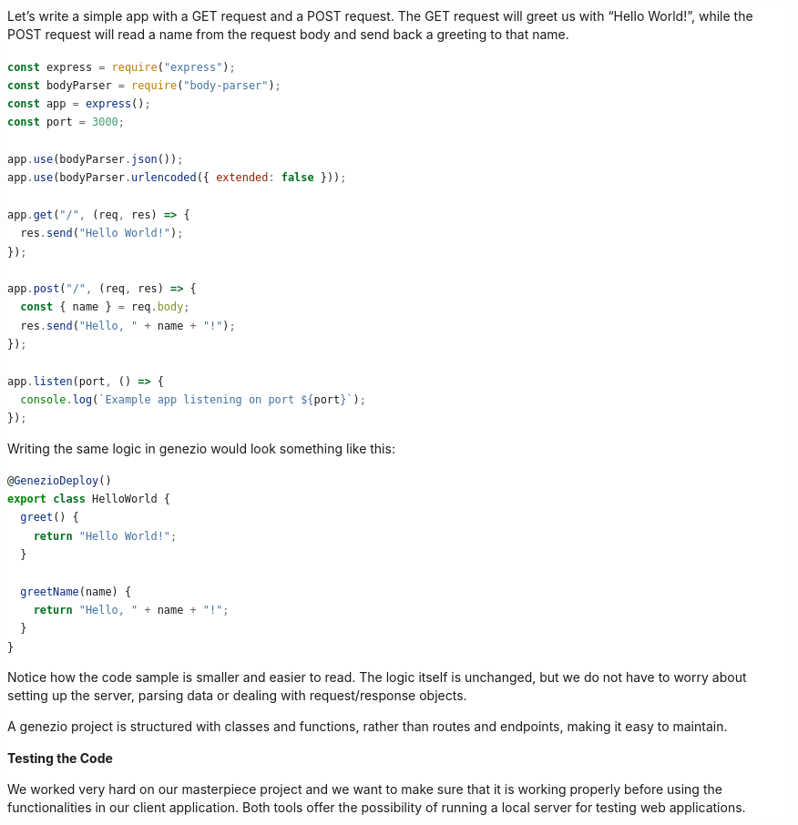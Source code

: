 Let’s write a simple app with a GET request and a POST request. The GET request will greet us with “Hello World!”, while the POST request will read a name from the request body and send back a greeting to that name.

```javascript
const express = require("express");
const bodyParser = require("body-parser");
const app = express();
const port = 3000;

app.use(bodyParser.json());
app.use(bodyParser.urlencoded({ extended: false }));

app.get("/", (req, res) => {
  res.send("Hello World!");
});

app.post("/", (req, res) => {
  const { name } = req.body;
  res.send("Hello, " + name + "!");
});

app.listen(port, () => {
  console.log(`Example app listening on port ${port}`);
});
```

Writing the same logic in genezio would look something like this:

```javascript
@GenezioDeploy()
export class HelloWorld {
  greet() {
    return "Hello World!";
  }

  greetName(name) {
    return "Hello, " + name + "!";
  }
}
```

Notice how the code sample is smaller and easier to read. The logic itself is unchanged, but we do not have to worry about setting up the server, parsing data or dealing with request/response objects.

A genezio project is structured with classes and functions, rather than routes and endpoints, making it easy to maintain.

**Testing the Code**

We worked very hard on our masterpiece project and we want to make sure that it is working properly before using the functionalities in our client application. Both tools offer the possibility of running a local server for testing web applications.
